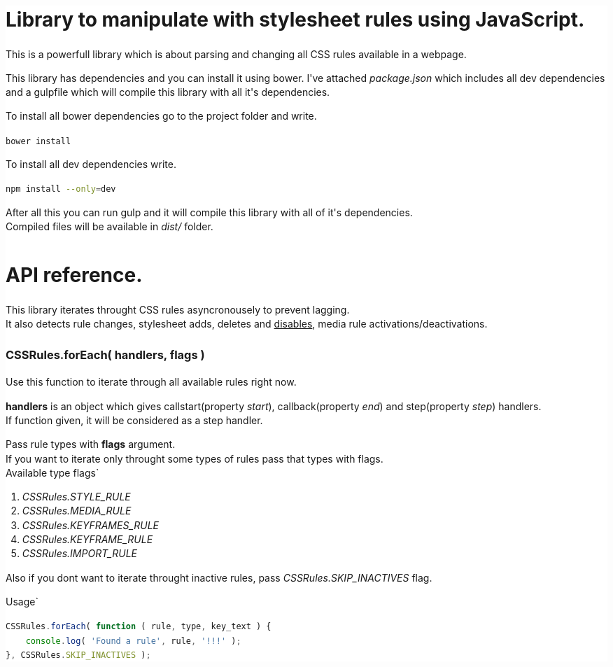 # Library to manipulate with stylesheet rules using JavaScript.

This is a powerfull library which is about parsing and changing all CSS rules available in a webpage.

This library has dependencies and you can install it using bower. I've attached *package.json* which includes all dev dependencies and a gulpfile which will compile this library with all it's dependencies.

To install all bower dependencies go to the project folder and write.
```sh
bower install
```

To install all dev dependencies write.
```sh
npm install --only=dev
```

After all this you can run gulp and it will compile this library with all of it's dependencies.  
Compiled files will be available in *dist/* folder.

# API reference.

This library iterates throught CSS rules asyncronousely to prevent lagging.  
It also detects rule changes, stylesheet adds, deletes and [disables](https://developer.mozilla.org/en-US/docs/Web/API/StyleSheet/disabled), media rule activations/deactivations.

### CSSRules.forEach( handlers, flags )

Use this function to iterate through all available rules right now.

**handlers** is an object which gives callstart(property *start*), callback(property *end*) and step(property *step*) handlers.  
If function given, it will be considered as a step handler.

Pass rule types with **flags** argument.  
If you want to iterate only throught some types of rules pass that types with flags.  
Available type flags`  
1. *CSSRules.STYLE_RULE*  
2. *CSSRules.MEDIA_RULE*  
3. *CSSRules.KEYFRAMES_RULE*  
4. *CSSRules.KEYFRAME_RULE*  
5. *CSSRules.IMPORT_RULE*

Also if you dont want to iterate throught inactive rules, pass *CSSRules.SKIP_INACTIVES* flag.

Usage`
```javascript
CSSRules.forEach( function ( rule, type, key_text ) {
    console.log( 'Found a rule', rule, '!!!' );
}, CSSRules.SKIP_INACTIVES );
```
